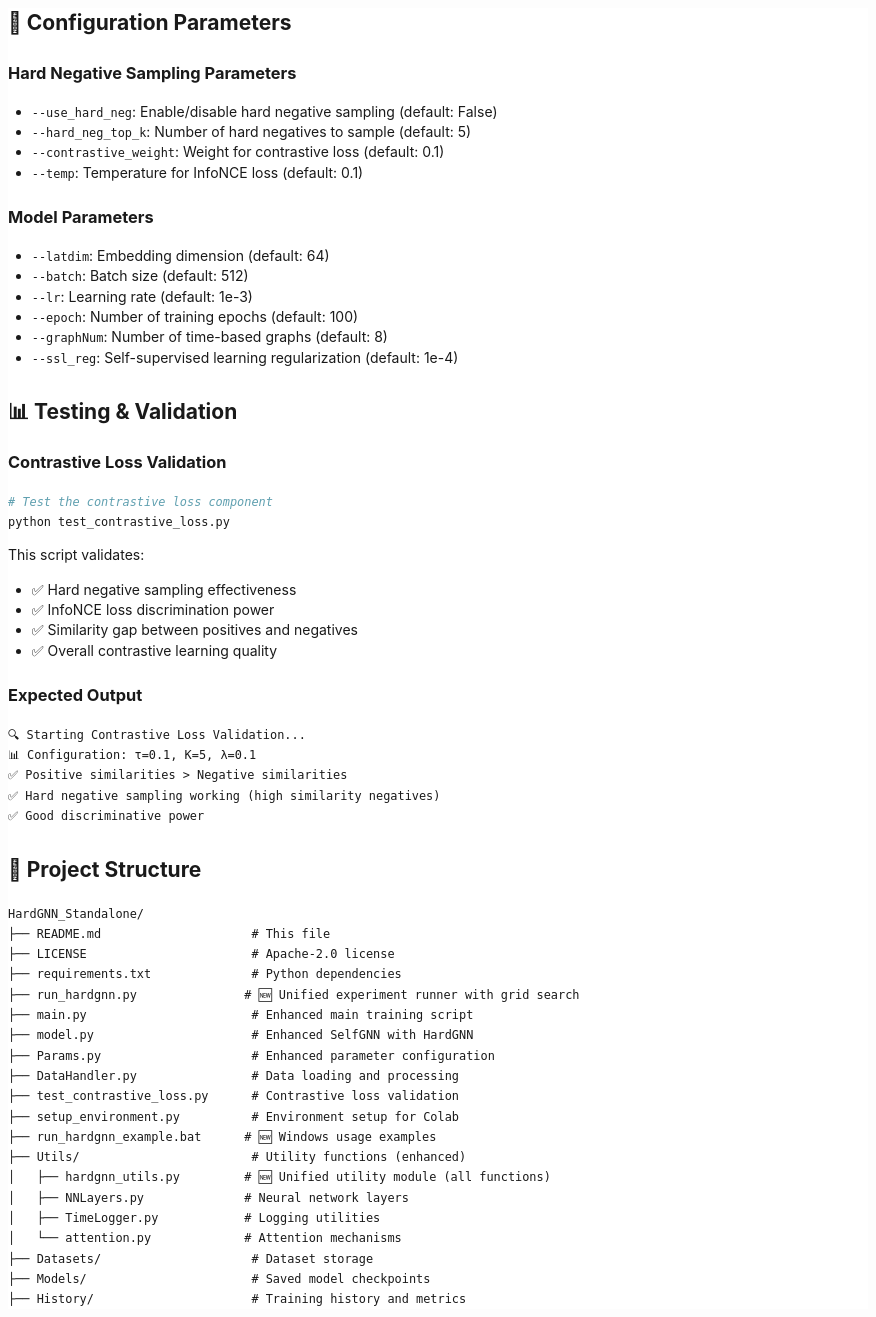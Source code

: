 ## 🔧 Configuration Parameters

### Hard Negative Sampling Parameters
- `--use_hard_neg`: Enable/disable hard negative sampling (default: False)
- `--hard_neg_top_k`: Number of hard negatives to sample (default: 5)
- `--contrastive_weight`: Weight for contrastive loss (default: 0.1)
- `--temp`: Temperature for InfoNCE loss (default: 0.1)

### Model Parameters
- `--latdim`: Embedding dimension (default: 64)
- `--batch`: Batch size (default: 512)
- `--lr`: Learning rate (default: 1e-3)
- `--epoch`: Number of training epochs (default: 100)
- `--graphNum`: Number of time-based graphs (default: 8)
- `--ssl_reg`: Self-supervised learning regularization (default: 1e-4)

## 📊 Testing & Validation

### Contrastive Loss Validation
```bash
# Test the contrastive loss component
python test_contrastive_loss.py
```

This script validates:
- ✅ Hard negative sampling effectiveness
- ✅ InfoNCE loss discrimination power  
- ✅ Similarity gap between positives and negatives
- ✅ Overall contrastive learning quality

### Expected Output
```
🔍 Starting Contrastive Loss Validation...
📊 Configuration: τ=0.1, K=5, λ=0.1
✅ Positive similarities > Negative similarities
✅ Hard negative sampling working (high similarity negatives)
✅ Good discriminative power
```

## 📁 Project Structure

```
HardGNN_Standalone/
├── README.md                     # This file
├── LICENSE                       # Apache-2.0 license
├── requirements.txt              # Python dependencies
├── run_hardgnn.py               # 🆕 Unified experiment runner with grid search
├── main.py                       # Enhanced main training script  
├── model.py                      # Enhanced SelfGNN with HardGNN
├── Params.py                     # Enhanced parameter configuration
├── DataHandler.py                # Data loading and processing
├── test_contrastive_loss.py      # Contrastive loss validation
├── setup_environment.py          # Environment setup for Colab
├── run_hardgnn_example.bat      # 🆕 Windows usage examples
├── Utils/                        # Utility functions (enhanced)
│   ├── hardgnn_utils.py         # 🆕 Unified utility module (all functions)
│   ├── NNLayers.py              # Neural network layers
│   ├── TimeLogger.py            # Logging utilities
│   └── attention.py             # Attention mechanisms
├── Datasets/                     # Dataset storage
├── Models/                       # Saved model checkpoints
├── History/                      # Training history and metrics
```
